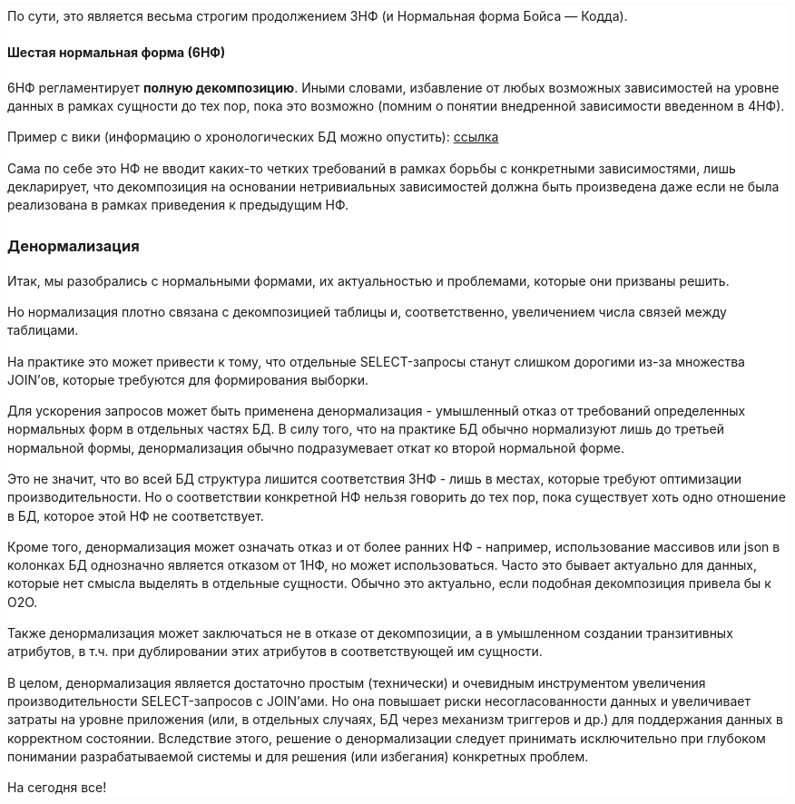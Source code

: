По сути, это является весьма строгим продолжением 3НФ (и Нормальная форма Бойса — Кодда).

  

#### Шестая нормальная форма (6НФ)

6НФ регламентирует **полную декомпозицию**. Иными словами, избавление от любых возможных зависимостей на уровне данных в рамках сущности до тех пор, пока это возможно (помним о понятии внедренной зависимости введенном в 4НФ).

Пример с вики (информацию о хронологических БД можно опустить): [ссылка](https://ru.wikipedia.org/wiki/%D0%A8%D0%B5%D1%81%D1%82%D0%B0%D1%8F_%D0%BD%D0%BE%D1%80%D0%BC%D0%B0%D0%BB%D1%8C%D0%BD%D0%B0%D1%8F_%D1%84%D0%BE%D1%80%D0%BC%D0%B0#%D0%9F%D1%80%D0%B8%D0%BC%D0%B5%D1%80)

Сама по себе это НФ не вводит каких-то четких требований в рамках борьбы с конкретными зависимостями, лишь декларирует, что декомпозиция на основании нетривиальных зависимостей должна быть произведена даже если не была реализована в рамках приведения к предыдущим НФ.

  

### Денормализация

Итак, мы разобрались с нормальными формами, их актуальностью и проблемами, которые они призваны решить.

Но нормализация плотно связана с декомпозицией таблицы и, соответственно, увеличением числа связей между таблицами.

На практике это может привести к тому, что отдельные SELECT-запросы станут слишком дорогими из-за множества JOIN’ов, которые требуются для формирования выборки.

Для ускорения запросов может быть применена денормализация - умышленный отказ от требований определенных нормальных форм в отдельных частях БД. В силу того, что на практике БД обычно нормализуют лишь до третьей нормальной формы, денормализация обычно подразумевает откат ко второй нормальной форме.

Это не значит, что во всей БД структура лишится соответствия 3НФ - лишь в местах, которые требуют оптимизации производительности. Но о соответствии конкретной НФ нельзя говорить до тех пор, пока существует хоть одно отношение в БД, которое этой НФ не соответствует.

Кроме того, денормализация может означать отказ и от более ранних НФ - например, использование массивов или json в колонках БД однозначно является отказом от 1НФ, но может использоваться. Часто это бывает актуально для данных, которые нет смысла выделять в отдельные сущности. Обычно это актуально, если подобная декомпозиция привела бы к О2О.

Также денормализация может заключаться не в отказе от декомпозиции, а в умышленном создании транзитивных атрибутов, в т.ч. при дублировании этих атрибутов в соответствующей им сущности.

В целом, денормализация является достаточно простым (технически) и очевидным инструментом увеличения производительности SELECT-запросов с JOIN’ами. Но она повышает риски несогласованности данных и увеличивает затраты на уровне приложения (или, в отдельных случаях, БД через механизм триггеров и др.) для поддержания данных в корректном состоянии. Вследствие этого, решение о денормализации следует принимать исключительно при глубоком понимании разрабатываемой системы и для решения (или избегания) конкретных проблем.

  

На сегодня все!
